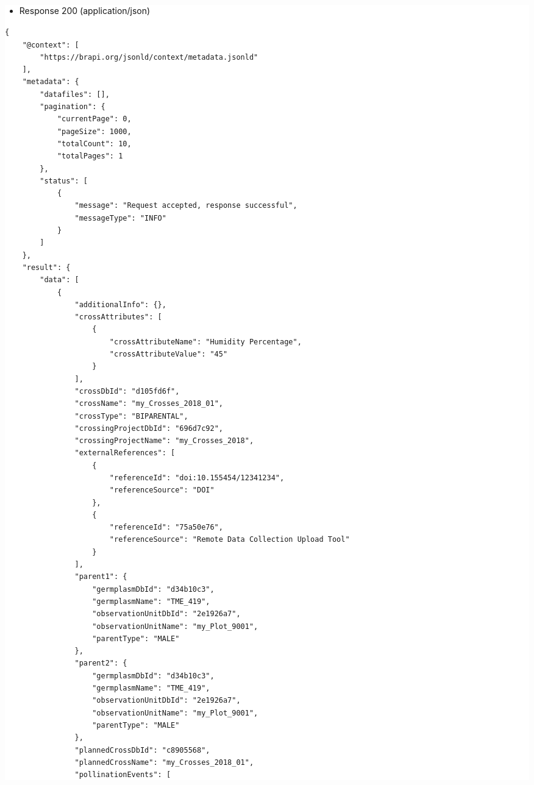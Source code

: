 

+ Response 200 (application/json)
```
{
    "@context": [
        "https://brapi.org/jsonld/context/metadata.jsonld"
    ],
    "metadata": {
        "datafiles": [],
        "pagination": {
            "currentPage": 0,
            "pageSize": 1000,
            "totalCount": 10,
            "totalPages": 1
        },
        "status": [
            {
                "message": "Request accepted, response successful",
                "messageType": "INFO"
            }
        ]
    },
    "result": {
        "data": [
            {
                "additionalInfo": {},
                "crossAttributes": [
                    {
                        "crossAttributeName": "Humidity Percentage",
                        "crossAttributeValue": "45"
                    }
                ],
                "crossDbId": "d105fd6f",
                "crossName": "my_Crosses_2018_01",
                "crossType": "BIPARENTAL",
                "crossingProjectDbId": "696d7c92",
                "crossingProjectName": "my_Crosses_2018",
                "externalReferences": [
                    {
                        "referenceId": "doi:10.155454/12341234",
                        "referenceSource": "DOI"
                    },
                    {
                        "referenceId": "75a50e76",
                        "referenceSource": "Remote Data Collection Upload Tool"
                    }
                ],
                "parent1": {
                    "germplasmDbId": "d34b10c3",
                    "germplasmName": "TME_419",
                    "observationUnitDbId": "2e1926a7",
                    "observationUnitName": "my_Plot_9001",
                    "parentType": "MALE"
                },
                "parent2": {
                    "germplasmDbId": "d34b10c3",
                    "germplasmName": "TME_419",
                    "observationUnitDbId": "2e1926a7",
                    "observationUnitName": "my_Plot_9001",
                    "parentType": "MALE"
                },
                "plannedCrossDbId": "c8905568",
                "plannedCrossName": "my_Crosses_2018_01",
                "pollinationEvents": [
```